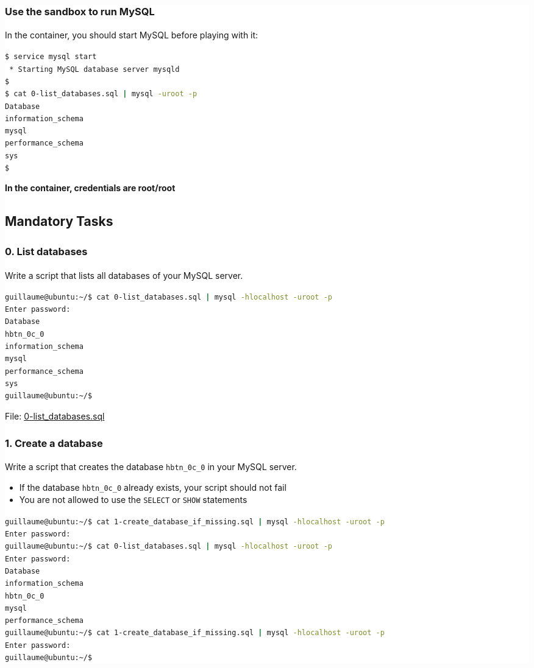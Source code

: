 ### Use the sandbox to run MySQL

In the container, you should start MySQL before playing with it:

```sh
$ service mysql start                                                   
 * Starting MySQL database server mysqld 
$
$ cat 0-list_databases.sql | mysql -uroot -p                               
Database                                                                                   
information_schema                                                                         
mysql                                                                                      
performance_schema                                                                         
sys                      
$
```

__In the container, credentials are root/root__

## Mandatory Tasks

### 0. List databases

Write a script that lists all databases of your MySQL server.

```sh
guillaume@ubuntu:~/$ cat 0-list_databases.sql | mysql -hlocalhost -uroot -p
Enter password: 
Database                                                                                     
hbtn_0c_0                                                                                    
information_schema                                                                           
mysql                                                                                        
performance_schema                                                                           
sys        
guillaume@ubuntu:~/$ 
```

File: [0-list_databases.sql](./0-list_databases.sql)

### 1. Create a database

Write a script that creates the database `hbtn_0c_0` in your MySQL server.

* If the database `hbtn_0c_0` already exists, your script should not fail
* You are not allowed to use the `SELECT` or `SHOW` statements


```sh
guillaume@ubuntu:~/$ cat 1-create_database_if_missing.sql | mysql -hlocalhost -uroot -p
Enter password: 
guillaume@ubuntu:~/$ cat 0-list_databases.sql | mysql -hlocalhost -uroot -p
Enter password: 
Database
information_schema
hbtn_0c_0
mysql
performance_schema
guillaume@ubuntu:~/$ cat 1-create_database_if_missing.sql | mysql -hlocalhost -uroot -p
Enter password: 
guillaume@ubuntu:~/$ 
```
